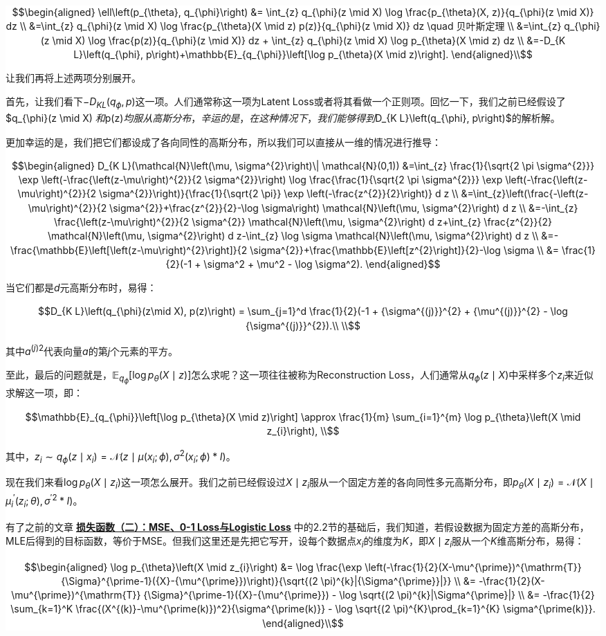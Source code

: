 
$$\begin{aligned} \ell\left(p_{\theta}, q_{\phi}\right) &= \int_{z} q_{\phi}(z \mid X) \log \frac{p_{\theta}(X, z)}{q_{\phi}(z \mid X)} dz \\         &=\int_{z} q_{\phi}(z \mid X) \log \frac{p_{\theta}(X \mid z) p(z)}{q_{\phi}(z \mid X)} dz \quad 贝叶斯定理 \\         &=\int_{z} q_{\phi}(z \mid X) \log \frac{p(z)}{q_{\phi}(z \mid X)} dz + \int_{z} q_{\phi}(z \mid X) \log p_{\theta}(X \mid z) dz \\         &=-D_{K L}\left(q_{\phi}, p\right)+\mathbb{E}_{q_{\phi}}\left[\log p_{\theta}(X \mid z)\right]. \end{aligned}\\$$


让我们再将上述两项分别展开。

首先，让我们看下$-D_{K L}\left(q_{\phi}, p\right)$这一项。人们通常称这一项为Latent Loss或者将其看做一个正则项。回忆一下，我们之前已经假设了$q_{\phi}(z \mid X) $和$p(z)$均服从高斯分布，辛运的是，在这种情况下，我们能够得到$D_{K L}\left(q_{\phi}, p\right)$的解析解。

更加幸运的是，我们把它们都设成了各向同性的高斯分布，所以我们可以直接从一维的情况进行推导：


$$\begin{aligned} D_{K L}(\mathcal{N}\left(\mu, \sigma^{2}\right)\| \mathcal{N}(0,1))     &=\int_{z} \frac{1}{\sqrt{2 \pi \sigma^{2}}} \exp \left(-\frac{\left(z-\mu\right)^{2}}{2 \sigma^{2}}\right) \log \frac{\frac{1}{\sqrt{2 \pi \sigma^{2}}} \exp \left(-\frac{\left(z-\mu\right)^{2}}{2 \sigma^{2}}\right)}{\frac{1}{\sqrt{2 \pi}} \exp \left(-\frac{z^{2}}{2}\right)} d z \\ &=\int_{z}\left(\frac{-\left(z-\mu\right)^{2}}{2 \sigma^{2}}+\frac{z^{2}}{2}-\log \sigma\right) \mathcal{N}\left(\mu, \sigma^{2}\right) d z \\     &=-\int_{z} \frac{\left(z-\mu\right)^{2}}{2 \sigma^{2}} \mathcal{N}\left(\mu, \sigma^{2}\right) d z+\int_{z} \frac{z^{2}}{2} \mathcal{N}\left(\mu, \sigma^{2}\right) d z-\int_{z} \log \sigma \mathcal{N}\left(\mu, \sigma^{2}\right)  d z \\     &=-\frac{\mathbb{E}\left[\left(z-\mu\right)^{2}\right]}{2 \sigma^{2}}+\frac{\mathbb{E}\left[z^{2}\right]}{2}-\log \sigma \\     &= \frac{1}{2}(-1 + \sigma^2 + \mu^2 - \log \sigma^2). \end{aligned}$$


当它们都是$d$元高斯分布时，易得：


$$D_{K L}\left(q_{\phi}(z\mid X), p(z)\right) = \sum_{j=1}^d \frac{1}{2}(-1 + {\sigma^{(j)}}^{2} + {\mu^{(j)}}^{2} - \log {\sigma^{(j)}}^{2}).\\ \\$$


其中${a^{(j)}}^{2}$代表向量$a$的第$j$个元素的平方。

至此，最后的问题就是，$\mathbb{E}_{q_{\phi}}\left[\log p_{\theta}(X \mid z)\right]$怎么求呢？这一项往往被称为Reconstruction Loss，人们通常从$q_{\phi}(z\mid X)$中采样多个$z_i$来近似求解这一项，即：


$$\mathbb{E}_{q_{\phi}}\left[\log p_{\theta}(X \mid z)\right] \approx \frac{1}{m} \sum_{i=1}^{m} \log p_{\theta}\left(X \mid z_{i}\right), \\$$


其中，$z_{i} \sim q_{\phi}\left(z \mid x_{i}\right)=\mathcal{N}\left(z \mid \mu\left(x_{i} ; \phi\right), \sigma^2\left(x_{i} ; \phi\right) * I\right)。$

现在我们来看$\log p_{\theta}\left(X \mid z_{i}\right)$这一项怎么展开。我们之前已经假设过$X\mid z_i$服从一个固定方差的各向同性多元高斯分布，即$p_{\theta}(X \mid z_i) = \mathcal{N}(X \mid \mu_i^{\prime}(z_i; \theta), \sigma^{\prime2} * I)。$

有了之前的文章 **[损失函数（二）：MSE、0-1 Loss与Logistic Loss](https://zhuanlan.zhihu.com/p/346935187)** 中的2.2节的基础后，我们知道，若假设数据为固定方差的高斯分布，MLE后得到的目标函数，等价于MSE。但我们这里还是先把它写开，设每个数据点$x_i$的维度为$K$，即$X\mid z_i$服从一个$K$维高斯分布，易得：


$$\begin{aligned} \log p_{\theta}\left(X \mid z_{i}\right) &= \log \frac{\exp \left(-\frac{1}{2}(X-\mu^{\prime})^{\mathrm{T}} {\Sigma}^{\prime-1}({X}-{\mu^{\prime}})\right)}{\sqrt{(2 \pi)^{k}|{\Sigma^{\prime}}|}} \\     &= -\frac{1}{2}(X-\mu^{\prime})^{\mathrm{T}} {\Sigma}^{\prime-1}({X}-{\mu^{\prime}}) - \log \sqrt{(2 \pi)^{k}|\Sigma^{\prime}|} \\     &= -\frac{1}{2} \sum_{k=1}^K \frac{(X^{(k)}-\mu^{\prime(k)})^2}{\sigma^{\prime(k)}}  - \log \sqrt{(2 \pi)^{K}\prod_{k=1}^{K} \sigma^{\prime(k)}}. \end{aligned}\\$$
